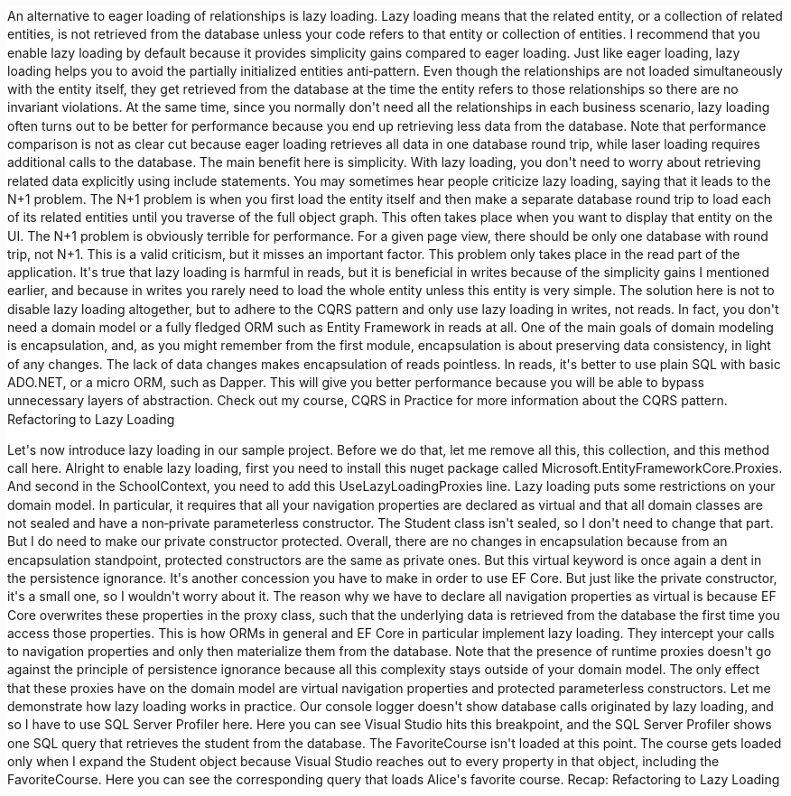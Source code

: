 An alternative to eager loading of relationships is lazy loading. Lazy loading means that the related entity, or a collection of related entities, is not retrieved from the database unless your code refers to that entity or collection of entities. I recommend that you enable lazy loading by default because it provides simplicity gains compared to eager loading. Just like eager loading, lazy loading helps you to avoid the partially initialized entities anti‑pattern. Even though the relationships are not loaded simultaneously with the entity itself, they get retrieved from the database at the time the entity refers to those relationships so there are no invariant violations. At the same time, since you normally don't need all the relationships in each business scenario, lazy loading often turns out to be better for performance because you end up retrieving less data from the database. Note that performance comparison is not as clear cut because eager loading retrieves all data in one database round trip, while laser loading requires additional calls to the database. The main benefit here is simplicity. With lazy loading, you don't need to worry about retrieving related data explicitly using include statements. You may sometimes hear people criticize lazy loading, saying that it leads to the N+1 problem. The N+1 problem is when you first load the entity itself and then make a separate database round trip to load each of its related entities until you traverse of the full object graph. This often takes place when you want to display that entity on the UI. The N+1 problem is obviously terrible for performance. For a given page view, there should be only one database with round trip, not N+1. This is a valid criticism, but it misses an important factor. This problem only takes place in the read part of the application. It's true that lazy loading is harmful in reads, but it is beneficial in writes because of the simplicity gains I mentioned earlier, and because in writes you rarely need to load the whole entity unless this entity is very simple. The solution here is not to disable lazy loading altogether, but to adhere to the CQRS pattern and only use lazy loading in writes, not reads. In fact, you don't need a domain model or a fully fledged ORM such as Entity Framework in reads at all. One of the main goals of domain modeling is encapsulation, and, as you might remember from the first module, encapsulation is about preserving data consistency, in light of any changes. The lack of data changes makes encapsulation of reads pointless. In reads, it's better to use plain SQL with basic ADO.NET, or a micro ORM, such as Dapper. This will give you better performance because you will be able to bypass unnecessary layers of abstraction. Check out my course, CQRS in Practice for more information about the CQRS pattern.
Refactoring to Lazy Loading

Let's now introduce lazy loading in our sample project. Before we do that, let me remove all this, this collection, and this method call here. Alright to enable lazy loading, first you need to install this nuget package called Microsoft.EntityFrameworkCore.Proxies. And second in the SchoolContext, you need to add this UseLazyLoadingProxies line. Lazy loading puts some restrictions on your domain model. In particular, it requires that all your navigation properties are declared as virtual and that all domain classes are not sealed and have a non‑private parameterless constructor. The Student class isn't sealed, so I don't need to change that part. But I do need to make our private constructor protected. Overall, there are no changes in encapsulation because from an encapsulation standpoint, protected constructors are the same as private ones. But this virtual keyword is once again a dent in the persistence ignorance. It's another concession you have to make in order to use EF Core. But just like the private constructor, it's a small one, so I wouldn't worry about it. The reason why we have to declare all navigation properties as virtual is because EF Core overwrites these properties in the proxy class, such that the underlying data is retrieved from the database the first time you access those properties. This is how ORMs in general and EF Core in particular implement lazy loading. They intercept your calls to navigation properties and only then materialize them from the database. Note that the presence of runtime proxies doesn't go against the principle of persistence ignorance because all this complexity stays outside of your domain model. The only effect that these proxies have on the domain model are virtual navigation properties and protected parameterless constructors. Let me demonstrate how lazy loading works in practice. Our console logger doesn't show database calls originated by lazy loading, and so I have to use SQL Server Profiler here. Here you can see Visual Studio hits this breakpoint, and the SQL Server Profiler shows one SQL query that retrieves the student from the database. The FavoriteCourse isn't loaded at this point. The course gets loaded only when I expand the Student object because Visual Studio reaches out to every property in that object, including the FavoriteCourse. Here you can see the corresponding query that loads Alice's favorite course.
Recap: Refactoring to Lazy Loading

